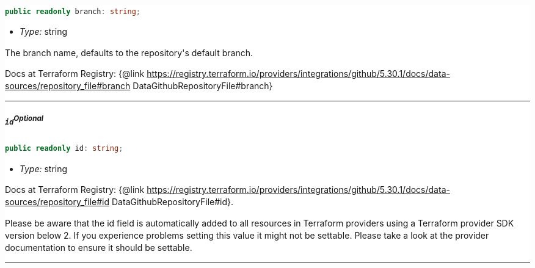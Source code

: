 ```typescript
public readonly branch: string;
```

- *Type:* string

The branch name, defaults to the repository's default branch.

Docs at Terraform Registry: {@link https://registry.terraform.io/providers/integrations/github/5.30.1/docs/data-sources/repository_file#branch DataGithubRepositoryFile#branch}

---

##### `id`<sup>Optional</sup> <a name="id" id="@cdktf/provider-github.dataGithubRepositoryFile.DataGithubRepositoryFileConfig.property.id"></a>

```typescript
public readonly id: string;
```

- *Type:* string

Docs at Terraform Registry: {@link https://registry.terraform.io/providers/integrations/github/5.30.1/docs/data-sources/repository_file#id DataGithubRepositoryFile#id}.

Please be aware that the id field is automatically added to all resources in Terraform providers using a Terraform provider SDK version below 2.
If you experience problems setting this value it might not be settable. Please take a look at the provider documentation to ensure it should be settable.

---



